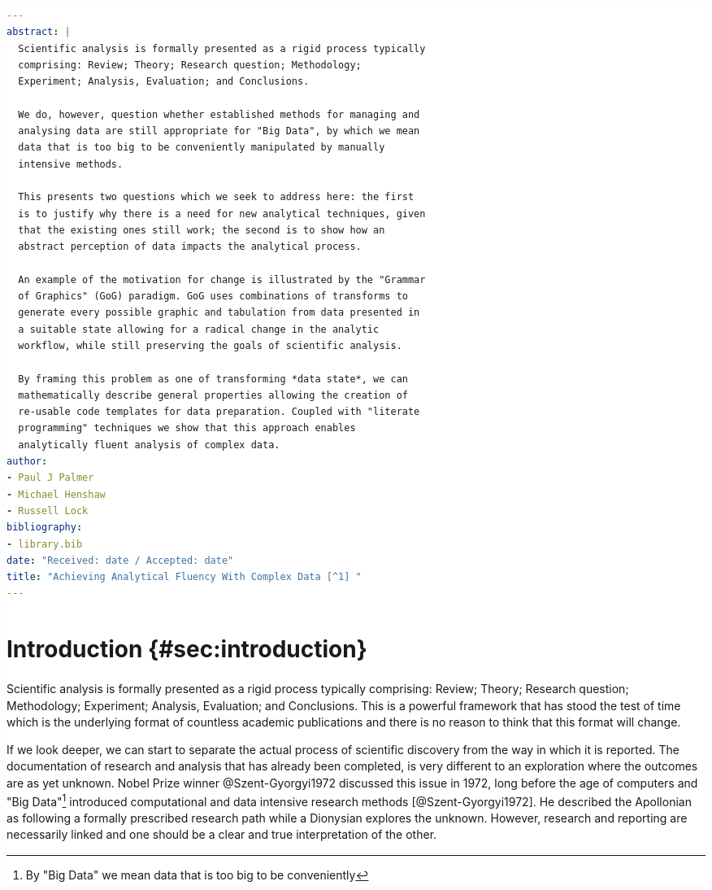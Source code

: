 ```yaml
---
abstract: |
  Scientific analysis is formally presented as a rigid process typically
  comprising: Review; Theory; Research question; Methodology;
  Experiment; Analysis, Evaluation; and Conclusions.

  We do, however, question whether established methods for managing and
  analysing data are still appropriate for "Big Data", by which we mean
  data that is too big to be conveniently manipulated by manually
  intensive methods.

  This presents two questions which we seek to address here: the first
  is to justify why there is a need for new analytical techniques, given
  that the existing ones still work; the second is to show how an
  abstract perception of data impacts the analytical process.

  An example of the motivation for change is illustrated by the "Grammar
  of Graphics" (GoG) paradigm. GoG uses combinations of transforms to
  generate every possible graphic and tabulation from data presented in
  a suitable state allowing for a radical change in the analytic
  workflow, while still preserving the goals of scientific analysis.

  By framing this problem as one of transforming *data state*, we can
  mathematically describe general properties allowing the creation of
  re-usable code templates for data preparation. Coupled with "literate
  programming" techniques we show that this approach enables
  analytically fluent analysis of complex data.
author:
- Paul J Palmer
- Michael Henshaw
- Russell Lock
bibliography:
- library.bib
date: "Received: date / Accepted: date"
title: "Achieving Analytical Fluency With Complex Data [^1] "
---
```


# Introduction {#sec:introduction}

Scientific analysis is formally presented as a rigid process typically
comprising: Review; Theory; Research question; Methodology; Experiment;
Analysis, Evaluation; and Conclusions. This is a powerful framework that
has stood the test of time which is the underlying format of countless
academic publications and there is no reason to think that this format
will change.

If we look deeper, we can start to separate the actual process of
scientific discovery from the way in which it is reported. The
documentation of research and analysis that has already been completed,
is very different to an exploration where the outcomes are as yet
unknown. Nobel Prize winner @Szent-Gyorgyi1972 discussed this issue in
1972, long before the age of computers and "Big Data"[^2] introduced
computational and data intensive research methods [@Szent-Gyorgyi1972].
He described the Apollonian as following a formally prescribed research
path while a Dionysian explores the unknown. However, research and
reporting are necessarily linked and one should be a clear and true
interpretation of the other.


[^1]: The authors thank EPSRC grant: EP/R513088/1 for funding the
[^2]: By "Big Data" we mean data that is too big to be conveniently
[^3]: The philosophical basis for this interpretation to is described in
[^4]: The location was chosen because it was the closest to Loughborough